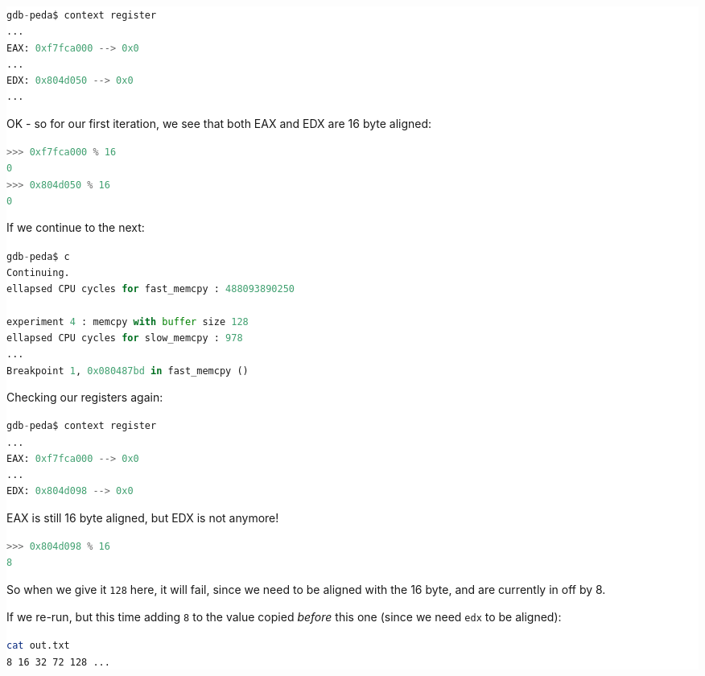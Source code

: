 ```python
gdb-peda$ context register
...
EAX: 0xf7fca000 --> 0x0
...
EDX: 0x804d050 --> 0x0
...
```

OK - so for our first iteration, we see that both EAX and EDX are 16 byte aligned:

```python
>>> 0xf7fca000 % 16
0
>>> 0x804d050 % 16
0
```

If we continue to the next:


```python
gdb-peda$ c
Continuing.
ellapsed CPU cycles for fast_memcpy : 488093890250

experiment 4 : memcpy with buffer size 128
ellapsed CPU cycles for slow_memcpy : 978
...
Breakpoint 1, 0x080487bd in fast_memcpy ()
```

Checking our registers again:


```python
gdb-peda$ context register
...
EAX: 0xf7fca000 --> 0x0
...
EDX: 0x804d098 --> 0x0
```

EAX is still 16 byte aligned, but EDX is not anymore!

```python
>>> 0x804d098 % 16
8
```

So when we give it `128` here, it will fail, since we need to be aligned with the 16 byte, and are currently in off by 8.

If we re-run, but this time adding `8` to the value copied _before_ this one (since we need `edx` to be aligned):

```bash
cat out.txt
8 16 32 72 128 ...
```
